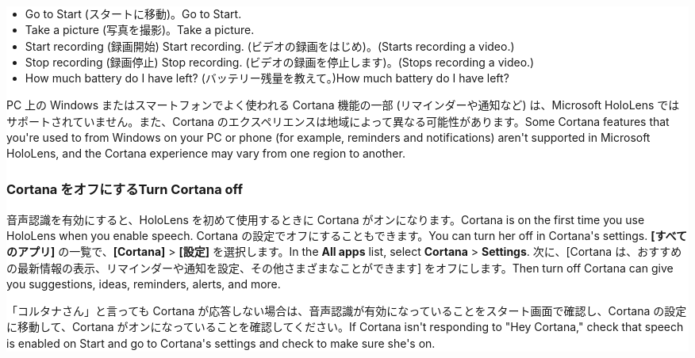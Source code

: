 - <span data-ttu-id="73d8c-217">Go to Start (スタートに移動)。</span><span class="sxs-lookup"><span data-stu-id="73d8c-217">Go to Start.</span></span>
- <span data-ttu-id="73d8c-218">Take a picture (写真を撮影)。</span><span class="sxs-lookup"><span data-stu-id="73d8c-218">Take a picture.</span></span>
- <span data-ttu-id="73d8c-219">Start recording (録画開始) </span><span class="sxs-lookup"><span data-stu-id="73d8c-219">Start recording.</span></span> <span data-ttu-id="73d8c-220">(ビデオの録画をはじめ)。</span><span class="sxs-lookup"><span data-stu-id="73d8c-220">(Starts recording a video.)</span></span>
- <span data-ttu-id="73d8c-221">Stop recording (録画停止) </span><span class="sxs-lookup"><span data-stu-id="73d8c-221">Stop recording.</span></span> <span data-ttu-id="73d8c-222">(ビデオの録画を停止します)。</span><span class="sxs-lookup"><span data-stu-id="73d8c-222">(Stops recording a video.)</span></span>
- <span data-ttu-id="73d8c-223">How much battery do I have left? (バッテリー残量を教えて。)</span><span class="sxs-lookup"><span data-stu-id="73d8c-223">How much battery do I have left?</span></span>

<span data-ttu-id="73d8c-224">PC 上の Windows またはスマートフォンでよく使われる Cortana 機能の一部 (リマインダーや通知など) は、Microsoft HoloLens ではサポートされていません。また、Cortana のエクスペリエンスは地域によって異なる可能性があります。</span><span class="sxs-lookup"><span data-stu-id="73d8c-224">Some Cortana features that you're used to from Windows on your PC or phone (for example, reminders and notifications) aren't supported in Microsoft HoloLens, and the Cortana experience may vary from one region to another.</span></span>

### <a name="turn-cortana-off"></a><span data-ttu-id="73d8c-225">Cortana をオフにする</span><span class="sxs-lookup"><span data-stu-id="73d8c-225">Turn Cortana off</span></span>

<span data-ttu-id="73d8c-226">音声認識を有効にすると、HoloLens を初めて使用するときに Cortana がオンになります。</span><span class="sxs-lookup"><span data-stu-id="73d8c-226">Cortana is on the first time you use HoloLens when you enable speech.</span></span> <span data-ttu-id="73d8c-227">Cortana の設定でオフにすることもできます。</span><span class="sxs-lookup"><span data-stu-id="73d8c-227">You can turn her off in Cortana's settings.</span></span> <span data-ttu-id="73d8c-228">**[すべてのアプリ]** の一覧で、**[Cortana]** > **[設定]** を選択します。</span><span class="sxs-lookup"><span data-stu-id="73d8c-228">In the **All apps** list, select **Cortana** > **Settings**.</span></span> <span data-ttu-id="73d8c-229">次に、[Cortana は、おすすめの最新情報の表示、リマインダーや通知を設定、その他さまざまなことができます] をオフにします。</span><span class="sxs-lookup"><span data-stu-id="73d8c-229">Then turn off Cortana can give you suggestions, ideas, reminders, alerts, and more.</span></span>

<span data-ttu-id="73d8c-230">「コルタナさん」と言っても Cortana が応答しない場合は、音声認識が有効になっていることをスタート画面で確認し、Cortana の設定に移動して、Cortana がオンになっていることを確認してください。</span><span class="sxs-lookup"><span data-stu-id="73d8c-230">If Cortana isn't responding to "Hey Cortana," check that speech is enabled on Start and go to Cortana's settings and check to make sure she's on.</span></span>
